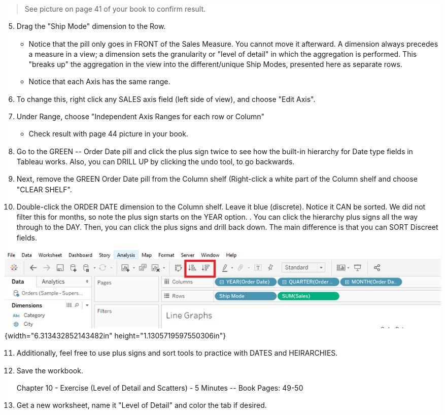 > See picture on page 41 of your book to confirm result.

5.  Drag the "Ship Mode" dimension to the Row.

    -   Notice that the pill only goes in FRONT of the Sales Measure.
        You cannot move it afterward. A dimension always precedes a
        measure in a view; a dimension sets the granularity or "level of
        detail" in which the aggregation is performed. This "breaks up"
        the aggregation in the view into the different/unique Ship
        Modes, presented here as separate rows.

    -   Notice that each Axis has the same range.

6.  To change this, right click any SALES axis field (left side of
    view), and choose "Edit Axis".

7.  Under Range, choose "Independent Axis Ranges for each row or Column"

    -   Check result with page 44 picture in your book.

8.  Go to the GREEN -- Order Date pill and click the plus sign twice to
    see how the built-in hierarchy for Date type fields in Tableau
    works. Also, you can DRILL UP by clicking the undo tool, to go
    backwards.

9.  Next, remove the GREEN Order Date pill from the Column shelf
    (Right-click a white part of the Column shelf and choose "CLEAR
    SHELF".

10. Double-click the ORDER DATE dimension to the Column shelf. Leave it
    blue (discrete). Notice it CAN be sorted. We did not filter this for
    months, so note the plus sign starts on the YEAR option. . You can
    click the hierarchy plus signs all the way through to the DAY. Then,
    you can click the plus signs and drill back down. The main
    difference is that you can SORT Discreet fields.

![](.//media/image9.png){width="6.313432852143482in"
height="1.1305719597550306in"}

11. Additionally, feel free to use plus signs and sort tools to practice
    with DATES and HEIRARCHIES.

12. Save the workbook.

    Chapter 10 - Exercise (Level of Detail and Scatters) - 5 Minutes --
    Book Pages: 49-50



1.  Get a new worksheet, name it "Level of Detail" and color the tab if
    desired.
